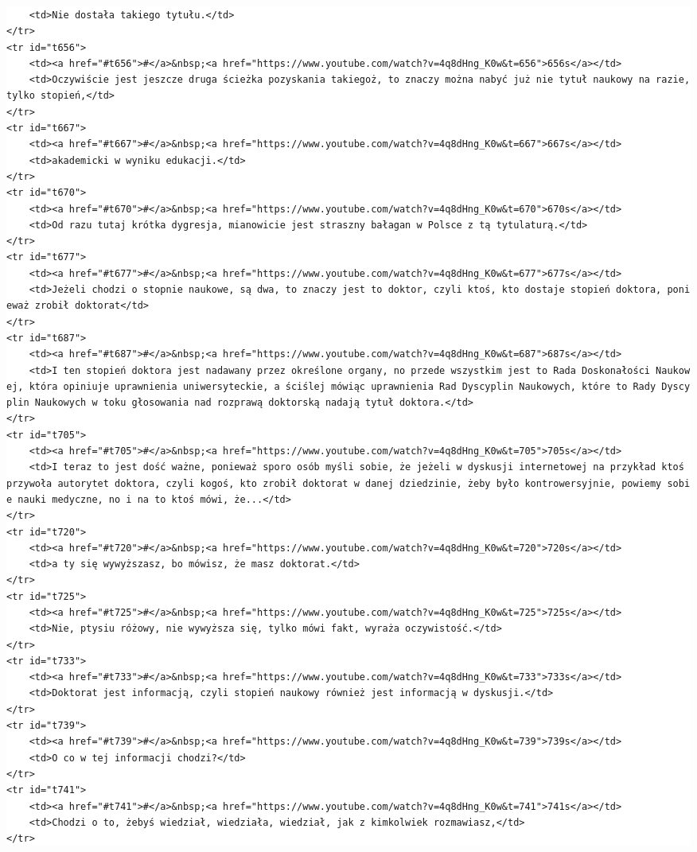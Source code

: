         <td>Nie dostała takiego tytułu.</td>
    </tr>
    <tr id="t656">
        <td><a href="#t656">#</a>&nbsp;<a href="https://www.youtube.com/watch?v=4q8dHng_K0w&t=656">656s</a></td>
        <td>Oczywiście jest jeszcze druga ścieżka pozyskania takiegoż, to znaczy można nabyć już nie tytuł naukowy na razie, tylko stopień,</td>
    </tr>
    <tr id="t667">
        <td><a href="#t667">#</a>&nbsp;<a href="https://www.youtube.com/watch?v=4q8dHng_K0w&t=667">667s</a></td>
        <td>akademicki w wyniku edukacji.</td>
    </tr>
    <tr id="t670">
        <td><a href="#t670">#</a>&nbsp;<a href="https://www.youtube.com/watch?v=4q8dHng_K0w&t=670">670s</a></td>
        <td>Od razu tutaj krótka dygresja, mianowicie jest straszny bałagan w Polsce z tą tytulaturą.</td>
    </tr>
    <tr id="t677">
        <td><a href="#t677">#</a>&nbsp;<a href="https://www.youtube.com/watch?v=4q8dHng_K0w&t=677">677s</a></td>
        <td>Jeżeli chodzi o stopnie naukowe, są dwa, to znaczy jest to doktor, czyli ktoś, kto dostaje stopień doktora, ponieważ zrobił doktorat</td>
    </tr>
    <tr id="t687">
        <td><a href="#t687">#</a>&nbsp;<a href="https://www.youtube.com/watch?v=4q8dHng_K0w&t=687">687s</a></td>
        <td>I ten stopień doktora jest nadawany przez określone organy, no przede wszystkim jest to Rada Doskonałości Naukowej, która opiniuje uprawnienia uniwersyteckie, a ściślej mówiąc uprawnienia Rad Dyscyplin Naukowych, które to Rady Dyscyplin Naukowych w toku głosowania nad rozprawą doktorską nadają tytuł doktora.</td>
    </tr>
    <tr id="t705">
        <td><a href="#t705">#</a>&nbsp;<a href="https://www.youtube.com/watch?v=4q8dHng_K0w&t=705">705s</a></td>
        <td>I teraz to jest dość ważne, ponieważ sporo osób myśli sobie, że jeżeli w dyskusji internetowej na przykład ktoś przywoła autorytet doktora, czyli kogoś, kto zrobił doktorat w danej dziedzinie, żeby było kontrowersyjnie, powiemy sobie nauki medyczne, no i na to ktoś mówi, że...</td>
    </tr>
    <tr id="t720">
        <td><a href="#t720">#</a>&nbsp;<a href="https://www.youtube.com/watch?v=4q8dHng_K0w&t=720">720s</a></td>
        <td>a ty się wywyższasz, bo mówisz, że masz doktorat.</td>
    </tr>
    <tr id="t725">
        <td><a href="#t725">#</a>&nbsp;<a href="https://www.youtube.com/watch?v=4q8dHng_K0w&t=725">725s</a></td>
        <td>Nie, ptysiu różowy, nie wywyższa się, tylko mówi fakt, wyraża oczywistość.</td>
    </tr>
    <tr id="t733">
        <td><a href="#t733">#</a>&nbsp;<a href="https://www.youtube.com/watch?v=4q8dHng_K0w&t=733">733s</a></td>
        <td>Doktorat jest informacją, czyli stopień naukowy również jest informacją w dyskusji.</td>
    </tr>
    <tr id="t739">
        <td><a href="#t739">#</a>&nbsp;<a href="https://www.youtube.com/watch?v=4q8dHng_K0w&t=739">739s</a></td>
        <td>O co w tej informacji chodzi?</td>
    </tr>
    <tr id="t741">
        <td><a href="#t741">#</a>&nbsp;<a href="https://www.youtube.com/watch?v=4q8dHng_K0w&t=741">741s</a></td>
        <td>Chodzi o to, żebyś wiedział, wiedziała, wiedział, jak z kimkolwiek rozmawiasz,</td>
    </tr>